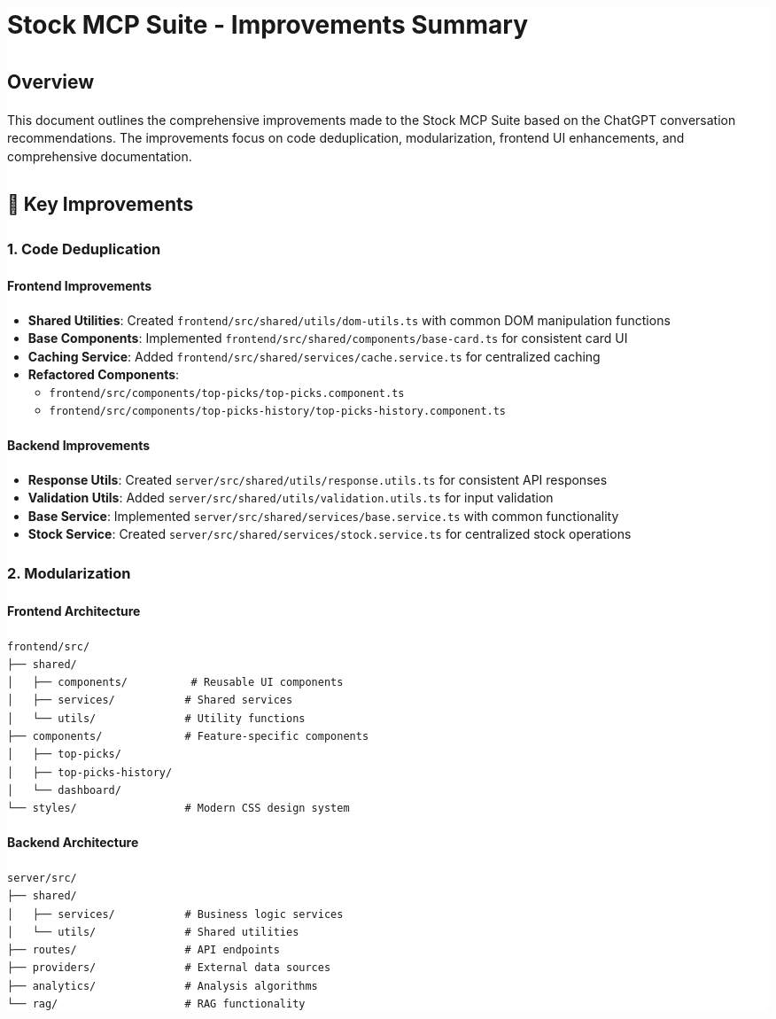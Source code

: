 # Stock MCP Suite - Improvements Summary

## Overview

This document outlines the comprehensive improvements made to the Stock MCP Suite based on the ChatGPT conversation recommendations. The improvements focus on code deduplication, modularization, frontend UI enhancements, and comprehensive documentation.

## 🚀 Key Improvements

### 1. Code Deduplication

#### Frontend Improvements
- **Shared Utilities**: Created `frontend/src/shared/utils/dom-utils.ts` with common DOM manipulation functions
- **Base Components**: Implemented `frontend/src/shared/components/base-card.ts` for consistent card UI
- **Caching Service**: Added `frontend/src/shared/services/cache.service.ts` for centralized caching
- **Refactored Components**: 
  - `frontend/src/components/top-picks/top-picks.component.ts`
  - `frontend/src/components/top-picks-history/top-picks-history.component.ts`

#### Backend Improvements
- **Response Utils**: Created `server/src/shared/utils/response.utils.ts` for consistent API responses
- **Validation Utils**: Added `server/src/shared/utils/validation.utils.ts` for input validation
- **Base Service**: Implemented `server/src/shared/services/base.service.ts` with common functionality
- **Stock Service**: Created `server/src/shared/services/stock.service.ts` for centralized stock operations

### 2. Modularization

#### Frontend Architecture
```
frontend/src/
├── shared/
│   ├── components/          # Reusable UI components
│   ├── services/           # Shared services
│   └── utils/              # Utility functions
├── components/             # Feature-specific components
│   ├── top-picks/
│   ├── top-picks-history/
│   └── dashboard/
└── styles/                 # Modern CSS design system
```

#### Backend Architecture
```
server/src/
├── shared/
│   ├── services/           # Business logic services
│   └── utils/              # Shared utilities
├── routes/                 # API endpoints
├── providers/              # External data sources
├── analytics/              # Analysis algorithms
└── rag/                    # RAG functionality
```
